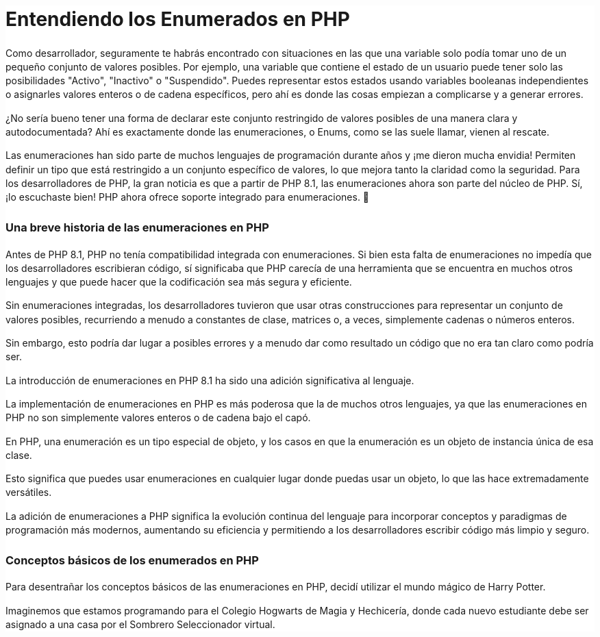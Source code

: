 # Entendiendo los Enumerados en PHP

Como desarrollador, seguramente te habrás encontrado con situaciones en las que una variable solo podía tomar uno de un pequeño conjunto de valores posibles. Por ejemplo, una variable que contiene el estado de un usuario puede tener solo las posibilidades "Activo", "Inactivo" o "Suspendido". Puedes representar estos estados usando variables booleanas independientes o asignarles valores enteros o de cadena específicos, pero ahí es donde las cosas empiezan a complicarse y a generar errores.

¿No sería bueno tener una forma de declarar este conjunto restringido de valores posibles de una manera clara y autodocumentada? Ahí es exactamente donde las enumeraciones, o Enums, como se las suele llamar, vienen al rescate.

Las enumeraciones han sido parte de muchos lenguajes de programación durante años y ¡me dieron mucha envidia! Permiten definir un tipo que está restringido a un conjunto específico de valores, lo que mejora tanto la claridad como la seguridad. Para los desarrolladores de PHP, la gran noticia es que a partir de PHP 8.1, las enumeraciones ahora son parte del núcleo de PHP. Sí, ¡lo escuchaste bien! PHP ahora ofrece soporte integrado para enumeraciones. 🎉

### Una breve historia de las enumeraciones en PHP

Antes de PHP 8.1, PHP no tenía compatibilidad integrada con enumeraciones. Si bien esta falta de enumeraciones no impedía que los desarrolladores escribieran código, sí significaba que PHP carecía de una herramienta que se encuentra en muchos otros lenguajes y que puede hacer que la codificación sea más segura y eficiente.

Sin enumeraciones integradas, los desarrolladores tuvieron que usar otras construcciones para representar un conjunto de valores posibles, recurriendo a menudo a constantes de clase, matrices o, a veces, simplemente cadenas o números enteros.

Sin embargo, esto podría dar lugar a posibles errores y a menudo dar como resultado un código que no era tan claro como podría ser.

La introducción de enumeraciones en PHP 8.1 ha sido una adición significativa al lenguaje.

La implementación de enumeraciones en PHP es más poderosa que la de muchos otros lenguajes, ya que las enumeraciones en PHP no son simplemente valores enteros o de cadena bajo el capó.

En PHP, una enumeración es un tipo especial de objeto, y los casos en que la enumeración es un objeto de instancia única de esa clase.

Esto significa que puedes usar enumeraciones en cualquier lugar donde puedas usar un objeto, lo que las hace extremadamente versátiles.

La adición de enumeraciones a PHP significa la evolución continua del lenguaje para incorporar conceptos y paradigmas de programación más modernos, aumentando su eficiencia y permitiendo a los desarrolladores escribir código más limpio y seguro.

### Conceptos básicos de los enumerados en PHP

Para desentrañar los conceptos básicos de las enumeraciones en PHP, decidí utilizar el mundo mágico de Harry Potter.

Imaginemos que estamos programando para el Colegio Hogwarts de Magia y Hechicería, donde cada nuevo estudiante debe ser asignado a una casa por el Sombrero Seleccionador virtual.
